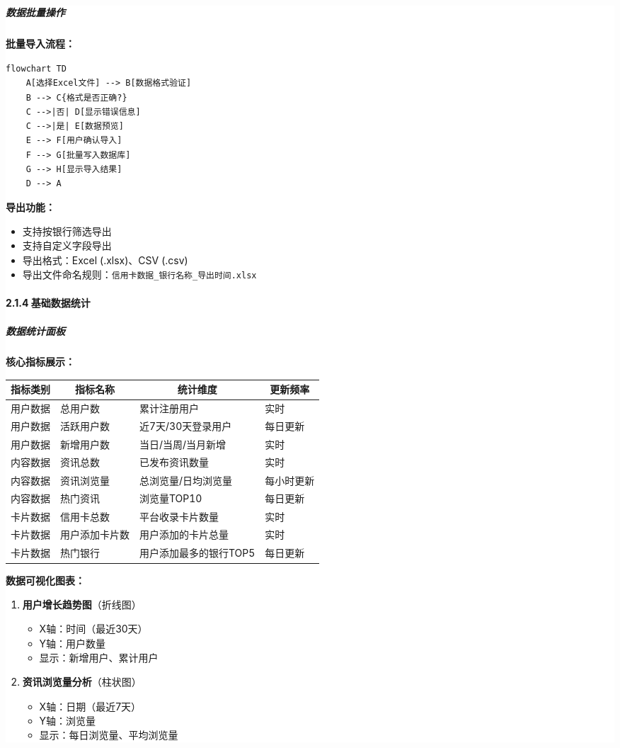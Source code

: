 ##### 数据批量操作

**批量导入流程：**

```mermaid
flowchart TD
    A[选择Excel文件] --> B[数据格式验证]
    B --> C{格式是否正确?}
    C -->|否| D[显示错误信息]
    C -->|是| E[数据预览]
    E --> F[用户确认导入]
    F --> G[批量写入数据库]
    G --> H[显示导入结果]
    D --> A
```

**导出功能：**
- 支持按银行筛选导出
- 支持自定义字段导出
- 导出格式：Excel (.xlsx)、CSV (.csv)
- 导出文件命名规则：`信用卡数据_银行名称_导出时间.xlsx`

#### 2.1.4 基础数据统计

##### 数据统计面板

**核心指标展示：**

| 指标类别 | 指标名称 | 统计维度 | 更新频率 |
|----------|----------|----------|----------|
| 用户数据 | 总用户数 | 累计注册用户 | 实时 |
| 用户数据 | 活跃用户数 | 近7天/30天登录用户 | 每日更新 |
| 用户数据 | 新增用户数 | 当日/当周/当月新增 | 实时 |
| 内容数据 | 资讯总数 | 已发布资讯数量 | 实时 |
| 内容数据 | 资讯浏览量 | 总浏览量/日均浏览量 | 每小时更新 |
| 内容数据 | 热门资讯 | 浏览量TOP10 | 每日更新 |
| 卡片数据 | 信用卡总数 | 平台收录卡片数量 | 实时 |
| 卡片数据 | 用户添加卡片数 | 用户添加的卡片总量 | 实时 |
| 卡片数据 | 热门银行 | 用户添加最多的银行TOP5 | 每日更新 |

**数据可视化图表：**

1. **用户增长趋势图**（折线图）
   - X轴：时间（最近30天）
   - Y轴：用户数量
   - 显示：新增用户、累计用户

2. **资讯浏览量分析**（柱状图）
   - X轴：日期（最近7天）
   - Y轴：浏览量
   - 显示：每日浏览量、平均浏览量
